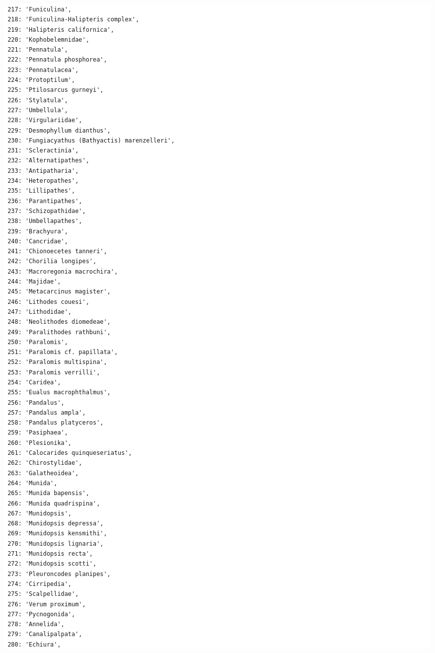      217: 'Funiculina',
     218: 'Funiculina-Halipteris complex',
     219: 'Halipteris californica',
     220: 'Kophobelemnidae',
     221: 'Pennatula',
     222: 'Pennatula phosphorea',
     223: 'Pennatulacea',
     224: 'Protoptilum',
     225: 'Ptilosarcus gurneyi',
     226: 'Stylatula',
     227: 'Umbellula',
     228: 'Virgulariidae',
     229: 'Desmophyllum dianthus',
     230: 'Fungiacyathus (Bathyactis) marenzelleri',
     231: 'Scleractinia',
     232: 'Alternatipathes',
     233: 'Antipatharia',
     234: 'Heteropathes',
     235: 'Lillipathes',
     236: 'Parantipathes',
     237: 'Schizopathidae',
     238: 'Umbellapathes',
     239: 'Brachyura',
     240: 'Cancridae',
     241: 'Chionoecetes tanneri',
     242: 'Chorilia longipes',
     243: 'Macroregonia macrochira',
     244: 'Majidae',
     245: 'Metacarcinus magister',
     246: 'Lithodes couesi',
     247: 'Lithodidae',
     248: 'Neolithodes diomedeae',
     249: 'Paralithodes rathbuni',
     250: 'Paralomis',
     251: 'Paralomis cf. papillata',
     252: 'Paralomis multispina',
     253: 'Paralomis verrilli',
     254: 'Caridea',
     255: 'Eualus macrophthalmus',
     256: 'Pandalus',
     257: 'Pandalus ampla',
     258: 'Pandalus platyceros',
     259: 'Pasiphaea',
     260: 'Plesionika',
     261: 'Calocarides quinqueseriatus',
     262: 'Chirostylidae',
     263: 'Galatheoidea',
     264: 'Munida',
     265: 'Munida bapensis',
     266: 'Munida quadrispina',
     267: 'Munidopsis',
     268: 'Munidopsis depressa',
     269: 'Munidopsis kensmithi',
     270: 'Munidopsis lignaria',
     271: 'Munidopsis recta',
     272: 'Munidopsis scotti',
     273: 'Pleuroncodes planipes',
     274: 'Cirripedia',
     275: 'Scalpellidae',
     276: 'Verum proximum',
     277: 'Pycnogonida',
     278: 'Annelida',
     279: 'Canalipalpata',
     280: 'Echiura',